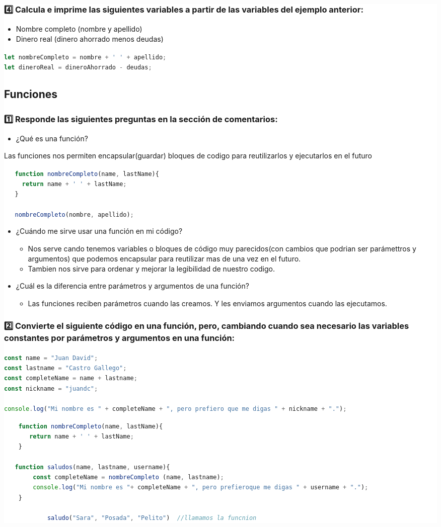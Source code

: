 ### 4️⃣ Calcula e imprime las siguientes variables a partir de las variables del ejemplo anterior:

- Nombre completo (nombre y apellido)
- Dinero real (dinero ahorrado menos deudas)

```js
let nombreCompleto = nombre + ' ' + apellido;
let dineroReal = dineroAhorrado - deudas;
```



## Funciones

### 1️⃣ Responde las siguientes preguntas en la sección de comentarios:

- ¿Qué es una función?

 Las funciones nos permiten encapsular(guardar) bloques de codigo para reutilizarlos
 y ejecutarlos en el futuro

```js   
   function nombreCompleto(name, lastName){
     return name + ' ' + lastName;
   }

   nombreCompleto(nombre, apellido);
```

- ¿Cuándo me sirve usar una función en mi código?

   - Nos serve cando tenemos variables o bloques de código muy parecidos(con cambios que 
    podrian ser parámettros y argumentos) que podemos encapsular para reutilizar mas de una vez
    en el futuro.
   - Tambien nos sirve para ordenar y mejorar la legibilidad de nuestro codigo.

- ¿Cuál es la diferencia entre parámetros y argumentos de una función?
   - Las funciones reciben parámetros cuando las creamos. Y les enviamos argumentos 
    cuando las ejecutamos. 

### 2️⃣ Convierte el siguiente código en una función, pero, cambiando cuando sea necesario las variables constantes por parámetros y argumentos en una función:

```js
const name = "Juan David";
const lastname = "Castro Gallego";
const completeName = name + lastname;
const nickname = "juandc";

console.log("Mi nombre es " + completeName + ", pero prefiero que me digas " + nickname + ".");
```

```js
    function nombreCompleto(name, lastName){
       return name + ' ' + lastName;
    }
   
   function saludos(name, lastname, username){
        const completeName = nombreCompleto (name, lastname);
        console.log("Mi nombre es "+ completeName + ", pero prefieroque me digas " + username + ".");
    }

            saludo("Sara", "Posada", "Pelito")  //llamamos la funcnion
```

